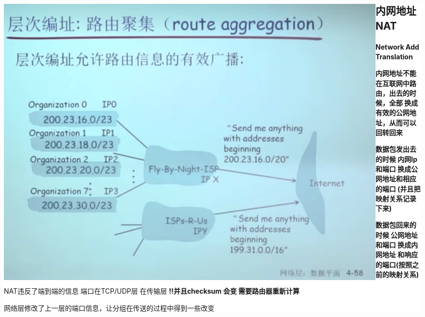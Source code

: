<img src="image/iptotal3.png" style="float:left">





## 内网地址 NAT

**Network Add Translation**



**内网地址不能在互联网中路由，出去的时候，全部 换成有效的公网地址，从而可以回转回来**

**数据包发出去的时候 内网Ip和端口 换成公网地址和相应的端口  (并且把映射关系记录下来)**

**数据包回来的时候 公网地址 和端口 换成内网地址 和响应的端口(按照之前的映射关系)**



NAT违反了端到端的信息 端口在TCP/UDP层 在传输层 **‼️并且checksum 会变 需要路由器重新计算**

网络层修改了上一层的端口信息，让分组在传送的过程中得到一些改变


